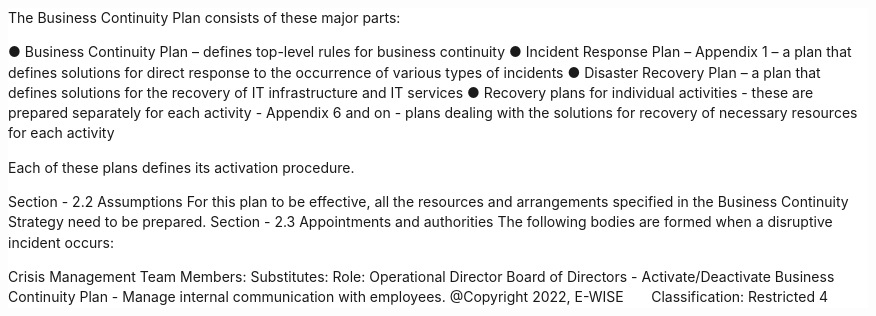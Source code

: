 The Business Continuity Plan consists of these major parts: 
 
●​
Business Continuity Plan – defines top-level rules for business continuity 
●​
Incident Response Plan – Appendix 1 – a plan that defines solutions for direct response to the 
occurrence of various types of incidents 
●​
Disaster Recovery Plan – a plan that defines solutions for the recovery of IT infrastructure and 
IT services 
●​
Recovery plans for individual activities - these are prepared separately for each activity - 
Appendix 6 and on - plans dealing with the solutions for recovery of necessary resources for 
each activity 
 
Each of these plans defines its activation procedure. 
 
Section - 2.2 Assumptions 
For this plan to be effective, all the resources and arrangements specified in the Business Continuity 
Strategy need to be prepared. 
Section - 2.3 Appointments and authorities 
The following bodies are formed when a disruptive incident occurs: 
 
Crisis Management Team 
Members: 
Substitutes: 
Role: 
Operational Director 
Board of Directors 
-​
Activate/Deactivate Business 
Continuity Plan 
-​
Manage internal communication with 
employees. 
@Copyright 2022, E-WISE​
​
​
​
​
​
​
Classification: Restricted​
4
​
​
​
​
​
​
​
​
​
 